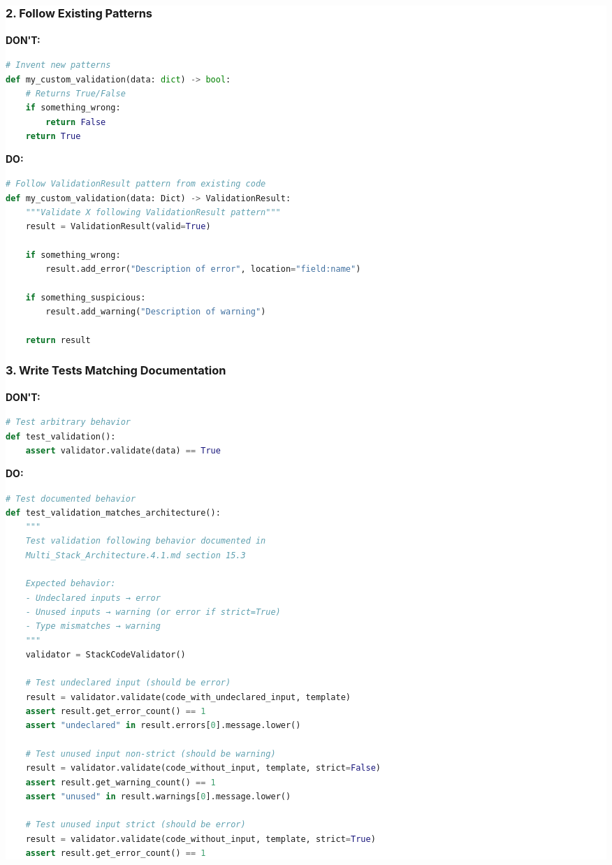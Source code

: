 ### 2. Follow Existing Patterns

**DON'T:**
```python
# Invent new patterns
def my_custom_validation(data: dict) -> bool:
    # Returns True/False
    if something_wrong:
        return False
    return True
```

**DO:**
```python
# Follow ValidationResult pattern from existing code
def my_custom_validation(data: Dict) -> ValidationResult:
    """Validate X following ValidationResult pattern"""
    result = ValidationResult(valid=True)

    if something_wrong:
        result.add_error("Description of error", location="field:name")

    if something_suspicious:
        result.add_warning("Description of warning")

    return result
```

### 3. Write Tests Matching Documentation

**DON'T:**
```python
# Test arbitrary behavior
def test_validation():
    assert validator.validate(data) == True
```

**DO:**
```python
# Test documented behavior
def test_validation_matches_architecture():
    """
    Test validation following behavior documented in
    Multi_Stack_Architecture.4.1.md section 15.3

    Expected behavior:
    - Undeclared inputs → error
    - Unused inputs → warning (or error if strict=True)
    - Type mismatches → warning
    """
    validator = StackCodeValidator()

    # Test undeclared input (should be error)
    result = validator.validate(code_with_undeclared_input, template)
    assert result.get_error_count() == 1
    assert "undeclared" in result.errors[0].message.lower()

    # Test unused input non-strict (should be warning)
    result = validator.validate(code_without_input, template, strict=False)
    assert result.get_warning_count() == 1
    assert "unused" in result.warnings[0].message.lower()

    # Test unused input strict (should be error)
    result = validator.validate(code_without_input, template, strict=True)
    assert result.get_error_count() == 1
```